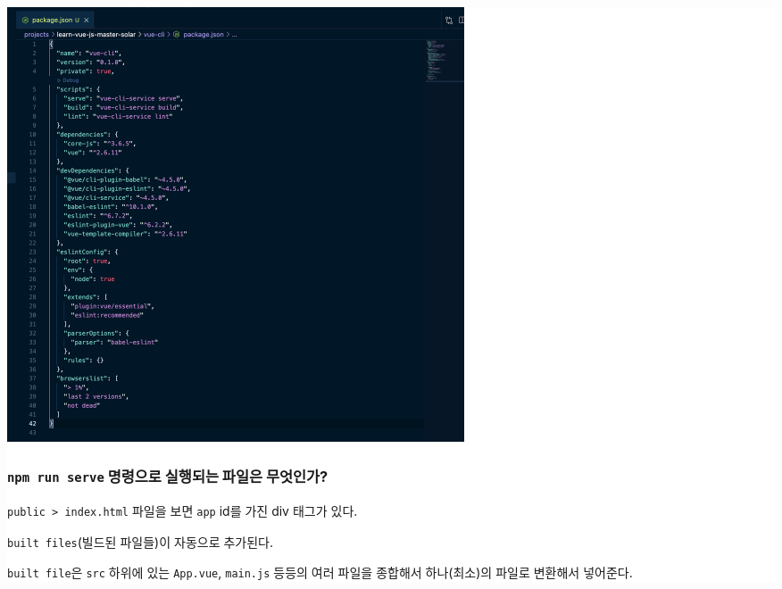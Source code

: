   <img src="assets/[ch11] vue cli/image-20220118091843410.png" alt="image-20220118091843410" style="zoom:50%;" />



### `npm run serve` 명령으로 실행되는 파일은 무엇인가?

`public > index.html` 파일을 보면 `app` id를 가진 div 태그가 있다.

`built files`(빌드된 파일들)이 자동으로 추가된다.

`built file`은 `src` 하위에 있는 `App.vue`, `main.js` 등등의 여러 파일을 종합해서 하나(최소)의 파일로 변환해서 넣어준다.
